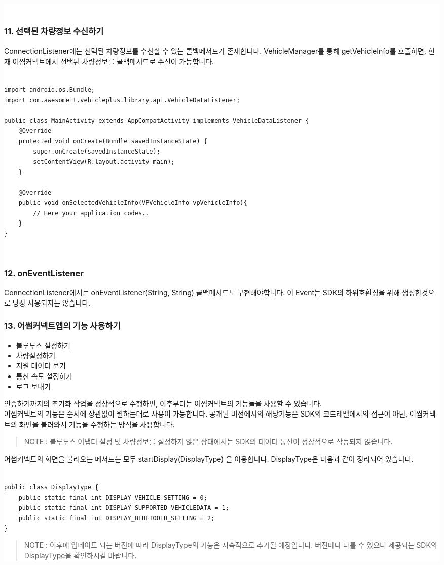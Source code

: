 <br>

<h3><div id="title_11">11. 선택된 차량정보 수신하기</div></h3>
ConnectionListener에는 선택된 차량정보를 수신할 수 있는 콜백메서드가 존재합니다.  
VehicleManager를 통해 getVehicleInfo를 호출하면, 현재 어썸커넥트에서 선택된 차량정보를 콜백메서드로 수신이 가능합니다.

<pre><code>
import android.os.Bundle;
import com.awesomeit.vehicleplus.library.api.VehicleDataListener;

public class MainActivity extends AppCompatActivity implements VehicleDataListener {
	@Override  
	protected void onCreate(Bundle savedInstanceState) {  
		super.onCreate(savedInstanceState);  
		setContentView(R.layout.activity_main);  
	}
  
	@Override  
	public void onSelectedVehicleInfo(VPVehicleInfo vpVehicleInfo){  
		// Here your application codes..  
	}
}
</code></pre>

<br>

<h3><div id="title_12">12. onEventListener</div></h3>
ConnectionListener에서는 onEventListener(String, String) 콜백메서드도 구현해야합니다. 이 Event는 SDK의 하위호환성을 위해 생성한것으로 당장 사용되지는 않습니다.

<br>

<h3><div id="title_13">13. 어썸커넥트앱의 기능 사용하기</div></h3>

* 블루투스 설정하기
* 차량설정하기
* 지원 데이터 보기
* 통신 속도 설정하기
* 로그 보내기

인증하기까지의 초기화 작업을 정상적으로 수행하면, 이후부터는 어썸커넥트의 기능들을 사용할 수 있습니다.<br>
어썸커넥트의 기능은 순서에 상관없이 원하는대로 사용이 가능합니다.
공개된 버전에서의 해당기능은 SDK의 코드레벨에서의 접근이 아닌, 어썸커넥트의 화면을 불러와서 기능을 수행하는 방식을 사용합니다.

> NOTE : 블루투스 어댑터 설정 및 차량정보를 설정하지 않은 상태에서는 SDK의 데이터 통신이 정상적으로 작동되지 않습니다.

어썸커넥트의 화면을 불러오는 메서드는 모두 startDisplay(DisplayType) 을 이용합니다. DisplayType은 다음과 같이 정리되어 있습니다.

<pre><code>
public class DisplayType {
	public static final int DISPLAY_VEHICLE_SETTING = 0;
	public static final int DISPLAY_SUPPORTED_VEHICLEDATA = 1;
	public static final int DISPLAY_BLUETOOTH_SETTING = 2;
}
</code></pre>

>NOTE : 이후에 업데이트 되는 버전에 따라 DisplayType의 기능은 지속적으로 추가될 예정입니다. 버전마다 다를 수 있으니 제공되는 SDK의 DisplayType을 확인하시길 바랍니다.
